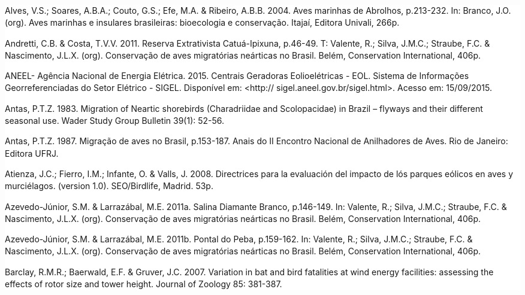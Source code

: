 Alves, V.S.; Soares, A.B.A.; Couto, G.S.; Efe, M.A. & Ribeiro, A.B.B. 2004. Aves marinhas de Abrolhos, p.213-232. In: Branco, J.O. (org). Aves marinhas e insulares brasileiras: bioecologia e conservação. Itajaí, Editora Univali, 266p.  

Andretti, C.B. & Costa, T.V.V. 2011. Reserva Extrativista Catuá-Ipixuna, p.46-49. T: Valente, R.; Silva, J.M.C.; Straube, F.C. & Nascimento, J.L.X. (org). Conservação de aves migratórias neárticas no Brasil. Belém, Conservation International, 406p.  

ANEEL- Agência Nacional de Energia Elétrica. 2015. Centrais Geradoras Eolioelétricas - EOL. Sistema de Informações Georreferenciadas do Setor Elétrico - SIGEL. Disponível em: <http:// sigel.aneel.gov.br/sigel.html>. Acesso em: 15/09/2015.  

Antas, P.T.Z. 1983. Migration of Neartic shorebirds (Charadriidae and Scolopacidae) in Brazil – flyways and their different seasonal use. Wader Study Group Bulletin 39(1): 52-56.  

Antas, P.T.Z. 1987. Migração de aves no Brasil, p.153-187. Anais do II Encontro Nacional de Anilhadores de Aves. Rio de Janeiro: Editora UFRJ.  

Atienza, J.C.; Fierro, I.M.; Infante, O. & Valls, J. 2008. Directrices para la evaluación del impacto de lós parques eólicos en aves y murciélagos. (version 1.0). SEO/Birdlife, Madrid. 53p.  

Azevedo-Júnior, S.M. & Larrazábal, M.E. 2011a. Salina Diamante Branco, p.146-149. In: Valente, R.; Silva, J.M.C.; Straube, F.C. & Nascimento, J.L.X. (org). Conservação de aves migratórias neárticas no Brasil. Belém, Conservation International, 406p.  

Azevedo-Júnior, S.M. & Larrazábal, M.E. 2011b. Pontal do Peba, p.159-162. In: Valente, R.; Silva, J.M.C.; Straube, F.C. & Nascimento, J.L.X. (org). Conservação de aves migratórias neárticas no Brasil. Belém, Conservation International, 406p.  

Barclay, R.M.R.; Baerwald, E.F. & Gruver, J.C. 2007. Variation in bat and bird fatalities at wind energy facilities: assessing the effects of rotor size and tower height. Journal of Zoology 85: 381-387.  

